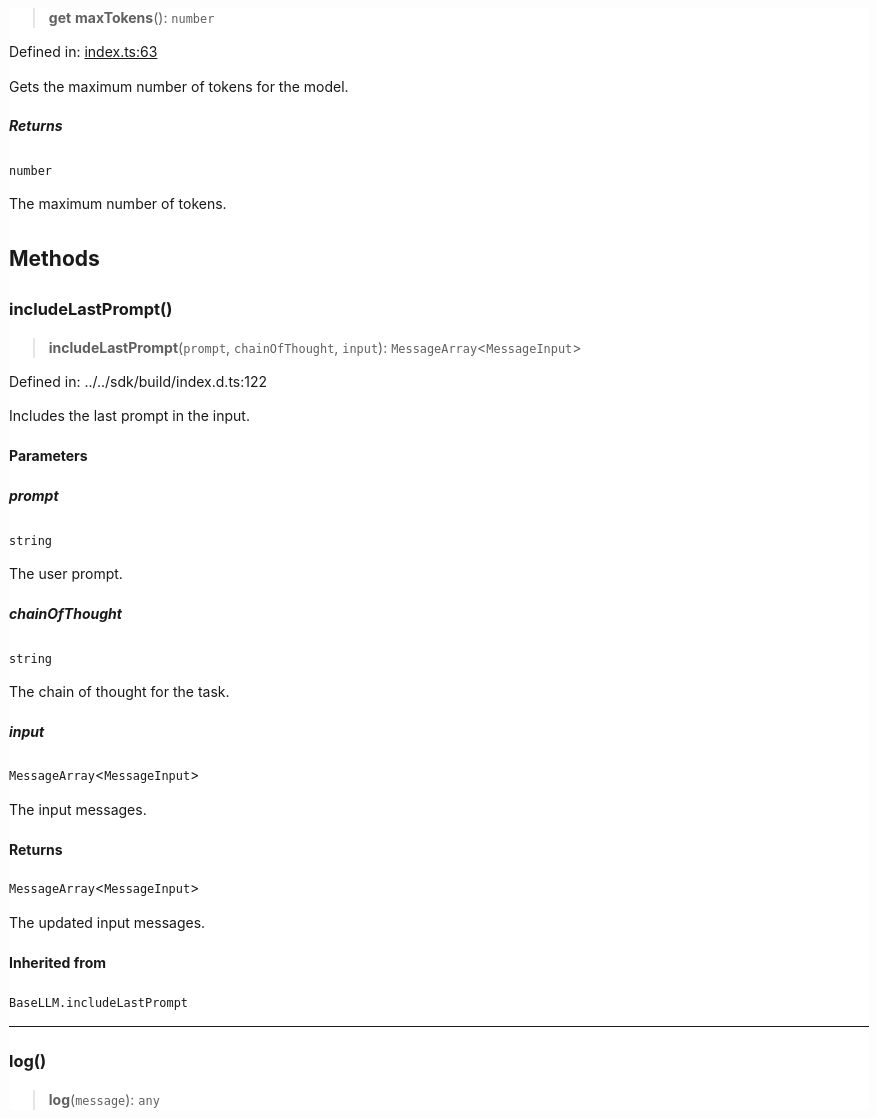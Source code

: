 > **get** **maxTokens**(): `number`

Defined in: [index.ts:63](https://github.com/elribonazo/uaito/blob/2bed7d2eb6bfa6c768bdfa8c5f599b6d51e03cd7/packages/anthropic/src/index.ts#L63)

Gets the maximum number of tokens for the model.

##### Returns

`number`

The maximum number of tokens.

## Methods

### includeLastPrompt()

> **includeLastPrompt**(`prompt`, `chainOfThought`, `input`): `MessageArray`\<`MessageInput`\>

Defined in: ../../sdk/build/index.d.ts:122

Includes the last prompt in the input.

#### Parameters

##### prompt

`string`

The user prompt.

##### chainOfThought

`string`

The chain of thought for the task.

##### input

`MessageArray`\<`MessageInput`\>

The input messages.

#### Returns

`MessageArray`\<`MessageInput`\>

The updated input messages.

#### Inherited from

`BaseLLM.includeLastPrompt`

***

### log()

> **log**(`message`): `any`
